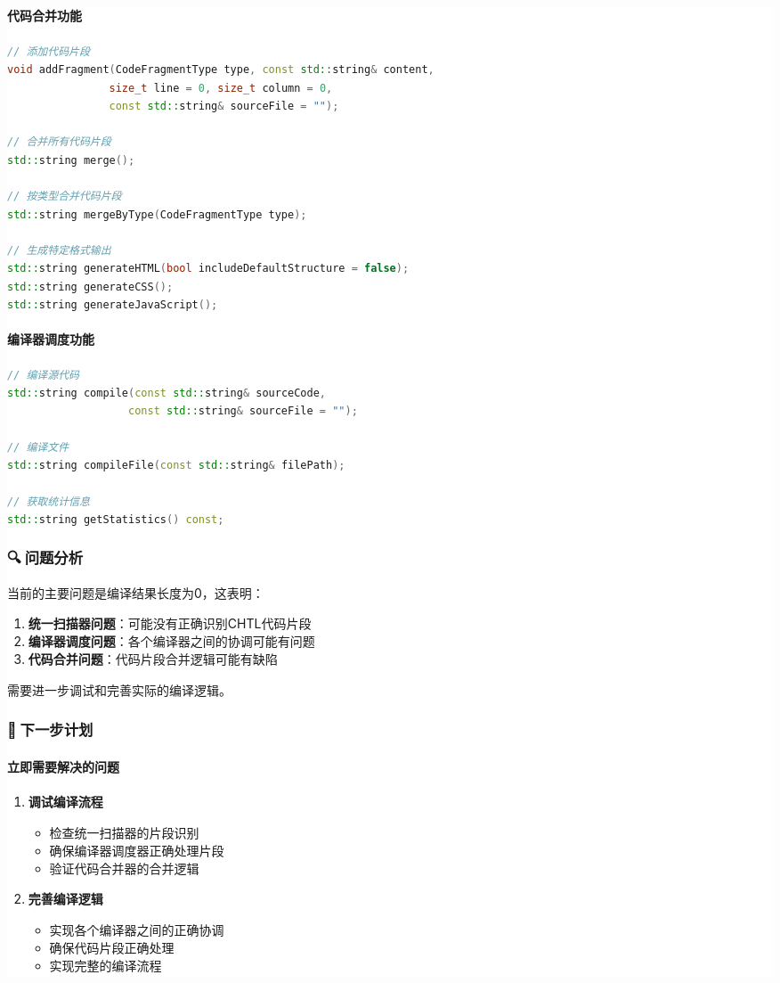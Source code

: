 #### 代码合并功能
```cpp
// 添加代码片段
void addFragment(CodeFragmentType type, const std::string& content, 
                size_t line = 0, size_t column = 0, 
                const std::string& sourceFile = "");

// 合并所有代码片段
std::string merge();

// 按类型合并代码片段
std::string mergeByType(CodeFragmentType type);

// 生成特定格式输出
std::string generateHTML(bool includeDefaultStructure = false);
std::string generateCSS();
std::string generateJavaScript();
```

#### 编译器调度功能
```cpp
// 编译源代码
std::string compile(const std::string& sourceCode, 
                   const std::string& sourceFile = "");

// 编译文件
std::string compileFile(const std::string& filePath);

// 获取统计信息
std::string getStatistics() const;
```

### 🔍 问题分析

当前的主要问题是编译结果长度为0，这表明：

1. **统一扫描器问题**：可能没有正确识别CHTL代码片段
2. **编译器调度问题**：各个编译器之间的协调可能有问题
3. **代码合并问题**：代码片段合并逻辑可能有缺陷

需要进一步调试和完善实际的编译逻辑。

### 🚀 下一步计划

#### 立即需要解决的问题
1. **调试编译流程**
   - 检查统一扫描器的片段识别
   - 确保编译器调度器正确处理片段
   - 验证代码合并器的合并逻辑

2. **完善编译逻辑**
   - 实现各个编译器之间的正确协调
   - 确保代码片段正确处理
   - 实现完整的编译流程
